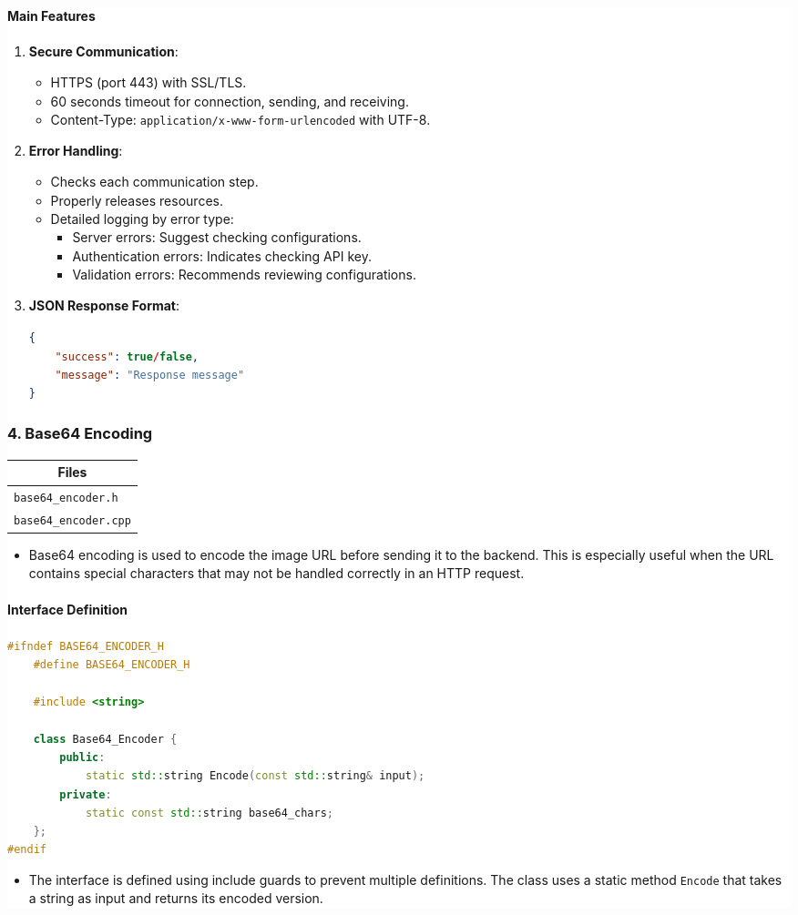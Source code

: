 #### Main Features

1. **Secure Communication**:
    - HTTPS (port 443) with SSL/TLS.
    - 60 seconds timeout for connection, sending, and receiving.
    - Content-Type: `application/x-www-form-urlencoded` with UTF-8.

2. **Error Handling**:
    - Checks each communication step.
    - Properly releases resources.
    - Detailed logging by error type:
        - Server errors: Suggest checking configurations.
        - Authentication errors: Indicates checking API key.
        - Validation errors: Recommends reviewing configurations.

3. **JSON Response Format**:
    ```json
    {
        "success": true/false,
        "message": "Response message"
    }
    ```

### 4. Base64 Encoding

| **Files**          |
|---------------------|
| `base64_encoder.h`   |
| `base64_encoder.cpp` |

- Base64 encoding is used to encode the image URL before sending it to the backend. This is especially useful when the URL contains special characters that may not be handled correctly in an HTTP request.

#### Interface Definition

```cpp
#ifndef BASE64_ENCODER_H
    #define BASE64_ENCODER_H

    #include <string>

    class Base64_Encoder {
        public:
            static std::string Encode(const std::string& input);
        private:
            static const std::string base64_chars;
    };
#endif
```

- The interface is defined using include guards to prevent multiple definitions. The class uses a static method `Encode` that takes a string as input and returns its encoded version.
